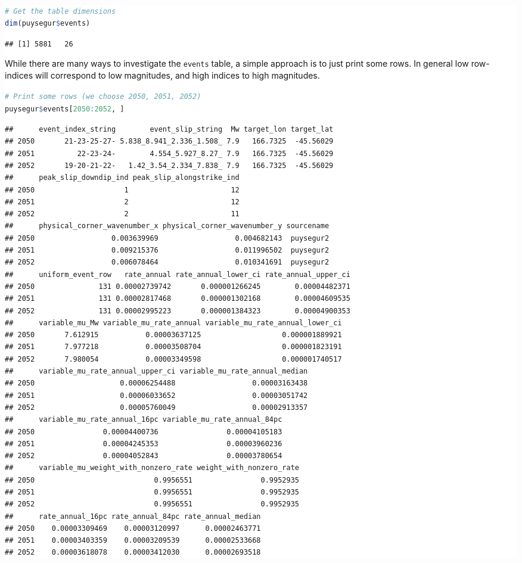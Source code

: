 ```r
# Get the table dimensions
dim(puysegur$events)
```

```
## [1] 5881   26
```
While there are many ways to investigate the `events` table, a simple approach is
to just print some rows. In general low row-indices will correspond to low
magnitudes, and high indices to high magnitudes.


```r
# Print some rows (we choose 2050, 2051, 2052)
puysegur$events[2050:2052, ]
```

```
##      event_index_string        event_slip_string  Mw target_lon target_lat
## 2050       21-23-25-27- 5.838_8.941_2.336_1.508_ 7.9   166.7325  -45.56029
## 2051          22-23-24-        4.554_5.927_8.27_ 7.9   166.7325  -45.56029
## 2052       19-20-21-22-   1.42_3.54_2.334_7.838_ 7.9   166.7325  -45.56029
##      peak_slip_downdip_ind peak_slip_alongstrike_ind
## 2050                     1                        12
## 2051                     2                        12
## 2052                     2                        11
##      physical_corner_wavenumber_x physical_corner_wavenumber_y sourcename
## 2050                  0.003639969                  0.004682143  puysegur2
## 2051                  0.009215376                  0.011996502  puysegur2
## 2052                  0.006078464                  0.010341691  puysegur2
##      uniform_event_row   rate_annual rate_annual_lower_ci rate_annual_upper_ci
## 2050               131 0.00002739742       0.000001266245        0.00004482371
## 2051               131 0.00002817468       0.000001302168        0.00004609535
## 2052               131 0.00002995223       0.000001384323        0.00004900353
##      variable_mu_Mw variable_mu_rate_annual variable_mu_rate_annual_lower_ci
## 2050       7.612915           0.00003637125                   0.000001889921
## 2051       7.977218           0.00003508704                   0.000001823191
## 2052       7.980054           0.00003349598                   0.000001740517
##      variable_mu_rate_annual_upper_ci variable_mu_rate_annual_median
## 2050                    0.00006254488                  0.00003163438
## 2051                    0.00006033652                  0.00003051742
## 2052                    0.00005760049                  0.00002913357
##      variable_mu_rate_annual_16pc variable_mu_rate_annual_84pc
## 2050                0.00004400736                0.00004105183
## 2051                0.00004245353                0.00003960236
## 2052                0.00004052843                0.00003780654
##      variable_mu_weight_with_nonzero_rate weight_with_nonzero_rate
## 2050                            0.9956551                0.9952935
## 2051                            0.9956551                0.9952935
## 2052                            0.9956551                0.9952935
##      rate_annual_16pc rate_annual_84pc rate_annual_median
## 2050    0.00003309469    0.00003120997      0.00002463771
## 2051    0.00003403359    0.00003209539      0.00002533668
## 2052    0.00003618078    0.00003412030      0.00002693518
```
